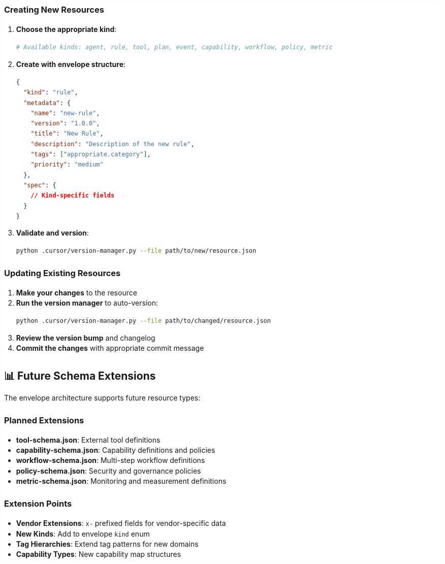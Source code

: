 ### Creating New Resources

1. **Choose the appropriate kind**:
   ```bash
   # Available kinds: agent, rule, tool, plan, event, capability, workflow, policy, metric
   ```

2. **Create with envelope structure**:
   ```json
   {
     "kind": "rule",
     "metadata": {
       "name": "new-rule",
       "version": "1.0.0",
       "title": "New Rule",
       "description": "Description of the new rule",
       "tags": ["appropriate.category"],
       "priority": "medium"
     },
     "spec": {
       // Kind-specific fields
     }
   }
   ```

3. **Validate and version**:
   ```bash
   python .cursor/version-manager.py --file path/to/new/resource.json
   ```

### Updating Existing Resources

1. **Make your changes** to the resource
2. **Run the version manager** to auto-version:
   ```bash
   python .cursor/version-manager.py --file path/to/changed/resource.json
   ```
3. **Review the version bump** and changelog
4. **Commit the changes** with appropriate commit message

## 📊 Future Schema Extensions

The envelope architecture supports future resource types:

### Planned Extensions
- **tool-schema.json**: External tool definitions
- **capability-schema.json**: Capability definitions and policies  
- **workflow-schema.json**: Multi-step workflow definitions
- **policy-schema.json**: Security and governance policies
- **metric-schema.json**: Monitoring and measurement definitions

### Extension Points
- **Vendor Extensions**: `x-` prefixed fields for vendor-specific data
- **New Kinds**: Add to envelope `kind` enum
- **Tag Hierarchies**: Extend tag patterns for new domains
- **Capability Types**: New capability map structures
